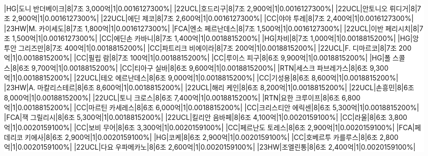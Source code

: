 |HG|도니 반더베이크|8|7조 3,000억|1|0.0016127300%|
|22UCL|호드리구|8|7조 2,900억|1|0.0016127300%|
|22UCL|안토니오 뤼디거|8|7조 2,900억|1|0.0016127300%|
|22UCL|에딘 제코|8|7조 2,600억|1|0.0016127300%|
|CC|야야 투레|8|7조 2,400억|1|0.0016127300%|
|23HW|M. 카이세도|8|7조 1,800억|1|0.0016127300%|
|FCA|엔소 페르난데스|8|7조 1,500억|1|0.0016127300%|
|22UCL|이반 페리시치|8|7조 1,500억|1|0.0016127300%|
|CC|에딘손 카바니|8|7조 1,400억|1|0.0018815200%|
|HG|차비|8|7조 1,000억|1|0.0018815200%|
|HG|앙투안 그리즈만|8|7조 400억|1|0.0018815200%|
|CC|파트리크 비에이라|8|7조 200억|1|0.0018815200%|
|22UCL|F. 디마르코|8|7조 200억|1|0.0018815200%|
|CC|필립 람|8|7조 100억|1|0.0018815200%|
|CC|루이스 피구|8|6조 9,900억|1|0.0018815200%|
|HG|폴 스콜스|8|6조 9,700억|1|0.0018815200%|
|CC|티아구 실바|8|6조 9,600억|1|0.0018815200%|
|RTN|세스크 파브레가스|8|6조 9,300억|1|0.0018815200%|
|22UCL|테오 에르난데스|8|6조 9,000억|1|0.0018815200%|
|CC|기성용|8|6조 8,600억|1|0.0018815200%|
|23HW|A. 마칼리스테르|8|6조 8,600억|1|0.0018815200%|
|22UCL|해리 케인|8|6조 8,200억|1|0.0018815200%|
|22UCL|손흥민|8|6조 8,000억|1|0.0018815200%|
|22UCL|토니 크로스|8|6조 7,400억|1|0.0018815200%|
|RTN|요한 크루이프|8|6조 6,800억|1|0.0018815200%|
|CC|마르틴 카세레스|8|6조 6,000억|1|0.0018815200%|
|CC|크리스티안 에릭센|8|6조 5,300억|1|0.0018815200%|
|FCA|잭 그릴리시|8|6조 5,300억|1|0.0018815200%|
|22UCL|킬리안 음바페|8|6조 4,100억|1|0.0020159100%|
|CC|라울|8|6조 3,800억|1|0.0020159100%|
|CC|보비 무어|8|6조 3,300억|1|0.0020159100%|
|CC|페르난도 토레스|8|6조 2,900억|1|0.0020159100%|
|FCA|페데리코 키에사|8|6조 2,900억|1|0.0020159100%|
|HG|코케|8|6조 2,900억|1|0.0020159100%|
|CC|호베르투 카를루스|8|6조 2,800억|1|0.0020159100%|
|22UCL|다요 우파메카노|8|6조 2,600억|1|0.0020159100%|
|23HW|조엘린통|8|6조 2,400억|1|0.0020159100%|